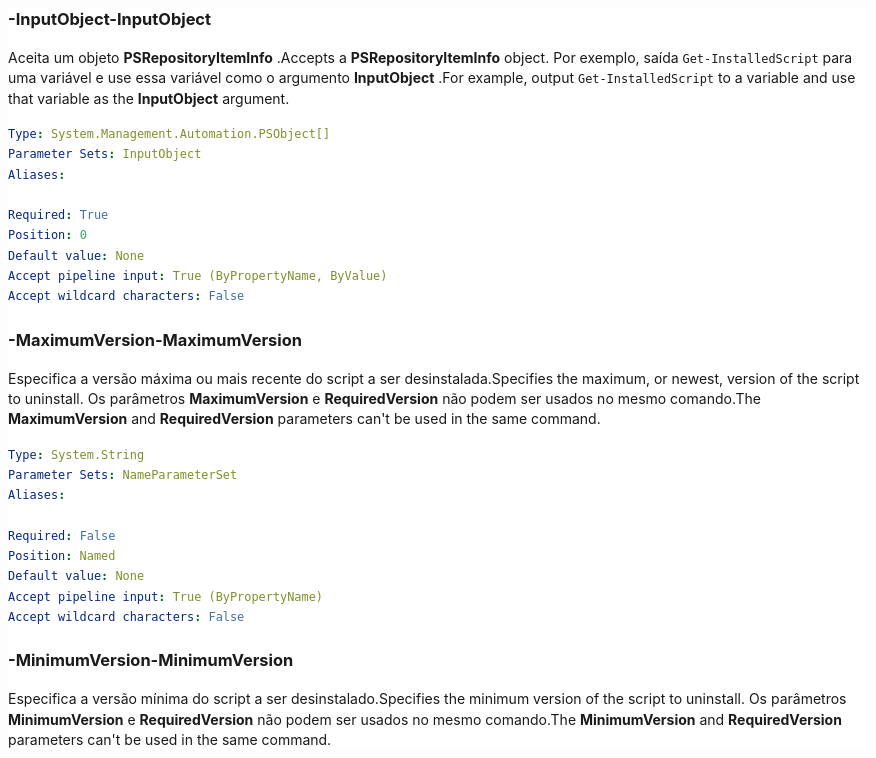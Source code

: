 ### <span data-ttu-id="66149-126">-InputObject</span><span class="sxs-lookup"><span data-stu-id="66149-126">-InputObject</span></span>

<span data-ttu-id="66149-127">Aceita um objeto **PSRepositoryItemInfo** .</span><span class="sxs-lookup"><span data-stu-id="66149-127">Accepts a **PSRepositoryItemInfo** object.</span></span> <span data-ttu-id="66149-128">Por exemplo, saída `Get-InstalledScript` para uma variável e use essa variável como o argumento **InputObject** .</span><span class="sxs-lookup"><span data-stu-id="66149-128">For example, output `Get-InstalledScript` to a variable and use that variable as the **InputObject** argument.</span></span>

```yaml
Type: System.Management.Automation.PSObject[]
Parameter Sets: InputObject
Aliases:

Required: True
Position: 0
Default value: None
Accept pipeline input: True (ByPropertyName, ByValue)
Accept wildcard characters: False
```

### <span data-ttu-id="66149-129">-MaximumVersion</span><span class="sxs-lookup"><span data-stu-id="66149-129">-MaximumVersion</span></span>

<span data-ttu-id="66149-130">Especifica a versão máxima ou mais recente do script a ser desinstalada.</span><span class="sxs-lookup"><span data-stu-id="66149-130">Specifies the maximum, or newest, version of the script to uninstall.</span></span> <span data-ttu-id="66149-131">Os parâmetros **MaximumVersion** e **RequiredVersion** não podem ser usados no mesmo comando.</span><span class="sxs-lookup"><span data-stu-id="66149-131">The **MaximumVersion** and **RequiredVersion** parameters can't be used in the same command.</span></span>

```yaml
Type: System.String
Parameter Sets: NameParameterSet
Aliases:

Required: False
Position: Named
Default value: None
Accept pipeline input: True (ByPropertyName)
Accept wildcard characters: False
```

### <span data-ttu-id="66149-132">-MinimumVersion</span><span class="sxs-lookup"><span data-stu-id="66149-132">-MinimumVersion</span></span>

<span data-ttu-id="66149-133">Especifica a versão mínima do script a ser desinstalado.</span><span class="sxs-lookup"><span data-stu-id="66149-133">Specifies the minimum version of the script to uninstall.</span></span> <span data-ttu-id="66149-134">Os parâmetros **MinimumVersion** e **RequiredVersion** não podem ser usados no mesmo comando.</span><span class="sxs-lookup"><span data-stu-id="66149-134">The **MinimumVersion** and **RequiredVersion** parameters can't be used in the same command.</span></span>
